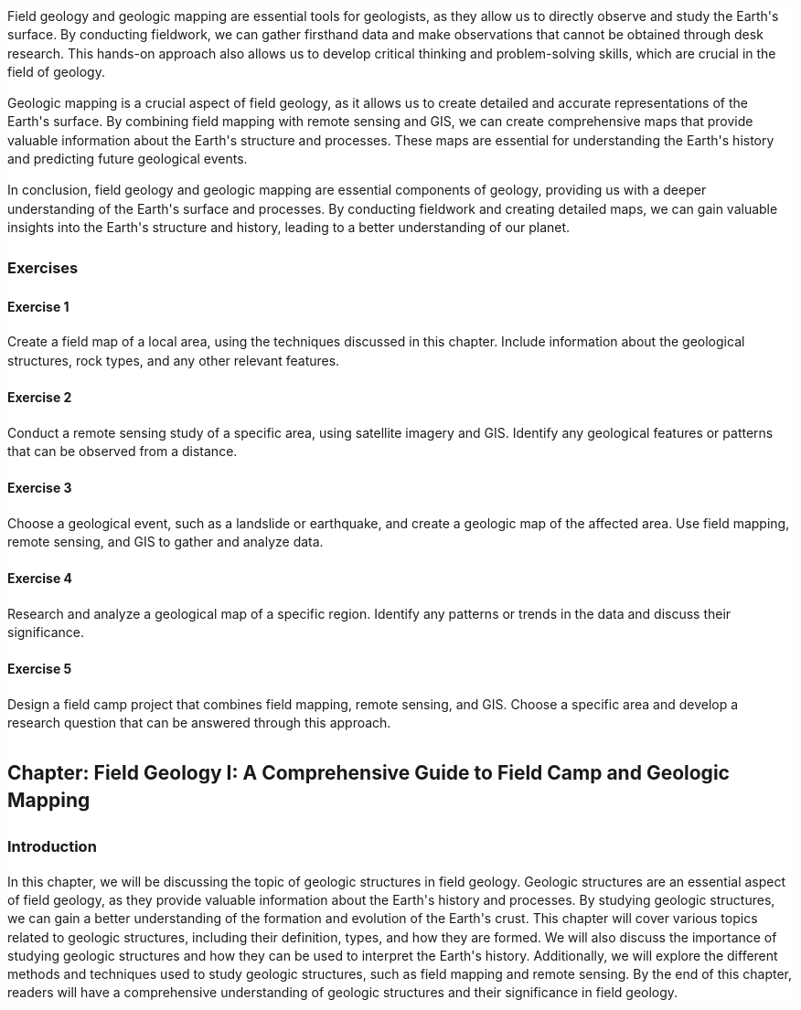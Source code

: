 Field geology and geologic mapping are essential tools for geologists, as they allow us to directly observe and study the Earth's surface. By conducting fieldwork, we can gather firsthand data and make observations that cannot be obtained through desk research. This hands-on approach also allows us to develop critical thinking and problem-solving skills, which are crucial in the field of geology.

Geologic mapping is a crucial aspect of field geology, as it allows us to create detailed and accurate representations of the Earth's surface. By combining field mapping with remote sensing and GIS, we can create comprehensive maps that provide valuable information about the Earth's structure and processes. These maps are essential for understanding the Earth's history and predicting future geological events.

In conclusion, field geology and geologic mapping are essential components of geology, providing us with a deeper understanding of the Earth's surface and processes. By conducting fieldwork and creating detailed maps, we can gain valuable insights into the Earth's structure and history, leading to a better understanding of our planet.

### Exercises
#### Exercise 1
Create a field map of a local area, using the techniques discussed in this chapter. Include information about the geological structures, rock types, and any other relevant features.

#### Exercise 2
Conduct a remote sensing study of a specific area, using satellite imagery and GIS. Identify any geological features or patterns that can be observed from a distance.

#### Exercise 3
Choose a geological event, such as a landslide or earthquake, and create a geologic map of the affected area. Use field mapping, remote sensing, and GIS to gather and analyze data.

#### Exercise 4
Research and analyze a geological map of a specific region. Identify any patterns or trends in the data and discuss their significance.

#### Exercise 5
Design a field camp project that combines field mapping, remote sensing, and GIS. Choose a specific area and develop a research question that can be answered through this approach.


## Chapter: Field Geology I: A Comprehensive Guide to Field Camp and Geologic Mapping

### Introduction

In this chapter, we will be discussing the topic of geologic structures in field geology. Geologic structures are an essential aspect of field geology, as they provide valuable information about the Earth's history and processes. By studying geologic structures, we can gain a better understanding of the formation and evolution of the Earth's crust. This chapter will cover various topics related to geologic structures, including their definition, types, and how they are formed. We will also discuss the importance of studying geologic structures and how they can be used to interpret the Earth's history. Additionally, we will explore the different methods and techniques used to study geologic structures, such as field mapping and remote sensing. By the end of this chapter, readers will have a comprehensive understanding of geologic structures and their significance in field geology.
